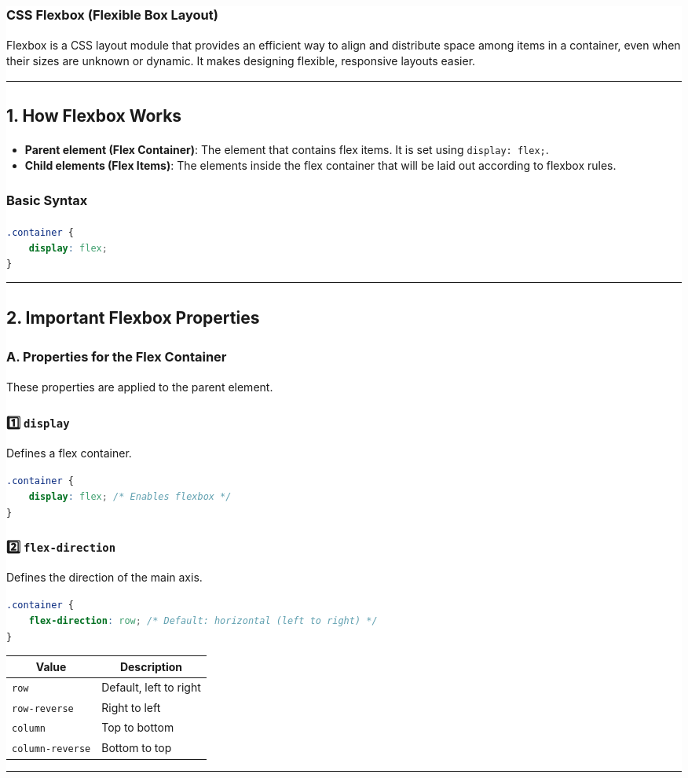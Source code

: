 ### **CSS Flexbox (Flexible Box Layout)**
Flexbox is a CSS layout module that provides an efficient way to align and distribute space among items in a container, even when their sizes are unknown or dynamic. It makes designing flexible, responsive layouts easier.

---

## **1. How Flexbox Works**
- **Parent element (Flex Container)**: The element that contains flex items. It is set using `display: flex;`.
- **Child elements (Flex Items)**: The elements inside the flex container that will be laid out according to flexbox rules.

### **Basic Syntax**
```css
.container {
    display: flex;
}
```

---

## **2. Important Flexbox Properties**
### **A. Properties for the Flex Container**
These properties are applied to the parent element.

### 1️⃣ `display`
Defines a flex container.
```css
.container {
    display: flex; /* Enables flexbox */
}
```

### 2️⃣ `flex-direction`
Defines the direction of the main axis.
```css
.container {
    flex-direction: row; /* Default: horizontal (left to right) */
}
```
| Value          | Description                        |
|--------------|--------------------------------|
| `row`       | Default, left to right        |
| `row-reverse` | Right to left                 |
| `column`     | Top to bottom                |
| `column-reverse` | Bottom to top              |

---